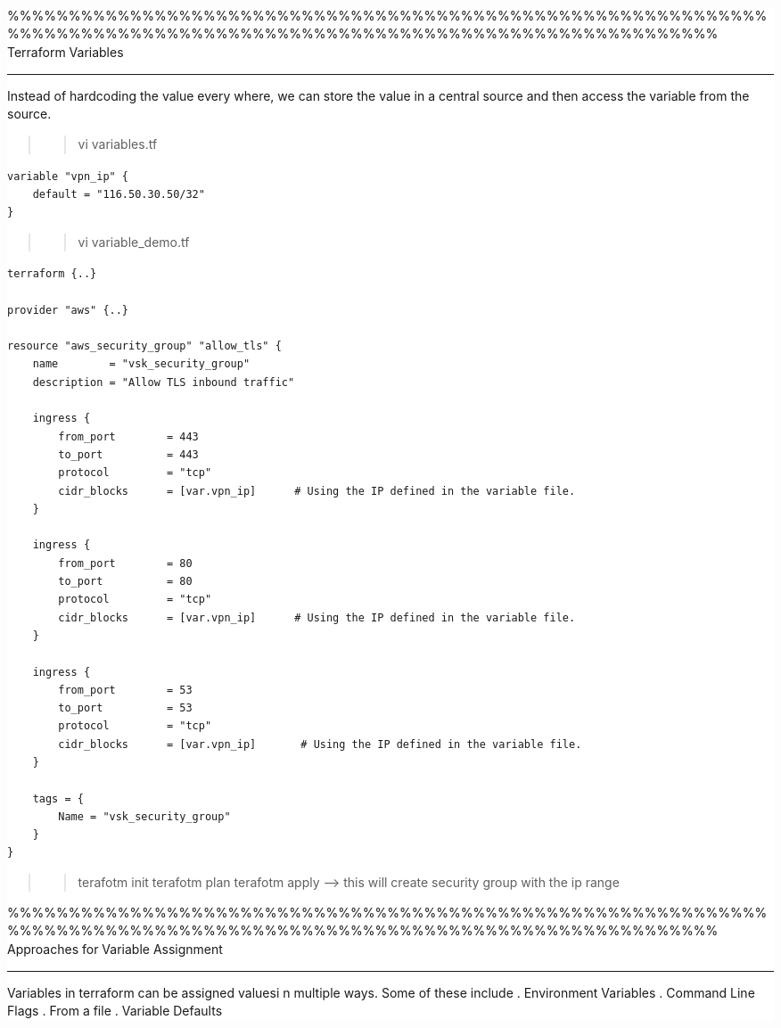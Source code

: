 
%%%%%%%%%%%%%%%%%%%%%%%%%%%%%%%%%%%%%%%%%%%%%%%%%%%%%%%%%%%%%%%%%%%%%%%%%%%%%%%%%%%%%%%%%%%%%%%%%%%%%%%%%%%%%%%%%%%%%%%%
Terraform Variables
*******************
Instead of hardcoding the value every where, we can store the value in a central source and then access the variable from 
the source.

>>  vi variables.tf

    variable "vpn_ip" {
        default = "116.50.30.50/32"
    }    


>>  vi variable_demo.tf

    terraform {..}

    provider "aws" {..}

    resource "aws_security_group" "allow_tls" {
        name        = "vsk_security_group"
        description = "Allow TLS inbound traffic"

        ingress {
            from_port        = 443
            to_port          = 443
            protocol         = "tcp"
            cidr_blocks      = [var.vpn_ip]      # Using the IP defined in the variable file.
        }

        ingress {
            from_port        = 80
            to_port          = 80
            protocol         = "tcp"
            cidr_blocks      = [var.vpn_ip]      # Using the IP defined in the variable file.
        }

        ingress {
            from_port        = 53
            to_port          = 53
            protocol         = "tcp"
            cidr_blocks      = [var.vpn_ip]       # Using the IP defined in the variable file.
        }

        tags = {
            Name = "vsk_security_group"
        }
    }

>>  terafotm init 
>>  terafotm plan 
>>  terafotm apply      --> this will create security group with the ip range  


%%%%%%%%%%%%%%%%%%%%%%%%%%%%%%%%%%%%%%%%%%%%%%%%%%%%%%%%%%%%%%%%%%%%%%%%%%%%%%%%%%%%%%%%%%%%%%%%%%%%%%%%%%%%%%%%%%%%%%%%
Approaches for Variable Assignment
**********************************
Variables in terraform can be assigned valuesi n multiple ways. Some of these include
. Environment Variables
. Command Line Flags
. From a file
. Variable Defaults
